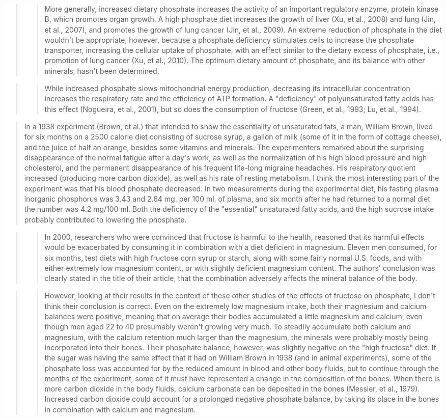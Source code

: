 > > More generally, increased dietary phosphate increases the activity of an
> important regulatory enzyme, protein kinase B, which promotes organ growth.
> A high phosphate diet increases the growth of liver (Xu, et al., 2008) and
> lung (Jin, et al., 2007), and promotes the growth of lung cancer (Jin, et
> al., 2009). An extreme reduction of phosphate in the diet wouldn't be
> appropriate, however, because a phosphate deficiency stimulates cells to
> increase the phosphate transporter, increasing the cellular uptake of
> phosphate, with an effect similar to the dietary excess of phosphate, i.e.,
> promotion of lung cancer (Xu, et al., 2010). The optimum dietary amount of
> phosphate, and its balance with other minerals, hasn't been determined.

> > While increased phosphate slows mitochondrial energy production,
> decreasing its intracellular concentration increases the respiratory rate
> and the efficiency of ATP formation. A "deficiency" of polyunsaturated fatty
> acids has this effect (Nogueira, et al., 2001), but so does the consumption
> of fructose (Green, et al., 1993; Lu, et al., 1994).

> In a 1938 experiment (Brown, et al.) that intended to show the essentiality
> of unsaturated fats, a man, William Brown, lived for six months on a 2500
> calorie diet consisting of sucrose syrup, a gallon of milk (some of it in
> the form of cottage cheese), and the juice of half an orange, besides some
> vitamins and minerals. The experimenters remarked about the surprising
> disappearance of the normal fatigue after a day's work, as well as the
> normalization of his high blood pressure and high cholesterol, and the
> permanent disappearance of his frequent life-long migraine headaches. His
> respiratory quotient increased (producing more carbon dioxide), as well as
> his rate of resting metabolism. I think the most interesting part of the
> experiment was that his blood phosphate decreased. In two measurements
> during the experimental diet, his fasting plasma inorganic phosphorus was
> 3.43 and 2.64 mg. per 100 ml. of plasma, and six month after he had returned
> to a normal diet the number was 4.2 mg/100 ml. Both the deficiency of the
> "essential" unsaturated fatty acids, and the high sucrose intake probably
> contributed to lowering the phosphate.

> > In 2000, researchers who were convinced that fructose is harmful to the
> health, reasoned that its harmful effects would be exacerbated by consuming
> it in combination with a diet deficient in magnesium. Eleven men consumed,
> for six months, test diets with high fructose corn syrup or starch, along
> with some fairly normal U.S. foods, and with either extremely low magnesium
> content, or with slightly deficient magnesium content. The authors'
> conclusion was clearly stated in the title of their article, that the
> combination adversely affects the mineral balance of the body.

> > However, looking at their results in the context of these other studies of
> the effects of fructose on phosphate, I don't think their conclusion is
> correct. Even on the extremely low magnesium intake, both their magnesium
> and calcium balances were positive, meaning that on average their bodies
> accumulated a little magnesium and calcium, even though men aged 22 to 40
> presumably weren't growing very much. To steadily accumulate both calcium
> and magnesium, with the calcium retention much larger than the magnesium,
> the minerals were probably mostly being incorporated into their bones. Their
> phosphate balance, however, was slightly negative on the "high fructose"
> diet. If the sugar was having the same effect that it had on William Brown
> in 1938 (and in animal experiments), some of the phosphate loss was
> accounted for by the reduced amount in blood and other body fluids, but to
> continue through the months of the experiment, some of it must have
> represented a change in the composition of the bones. When there is more
> carbon dioxide in the body fluids, calcium carbonate can be deposited in the
> bones (Messier, et al., 1979). Increased carbon dioxide could account for a
> prolonged negative phosphate balance, by taking its place in the bones in
> combination with calcium and magnesium.
